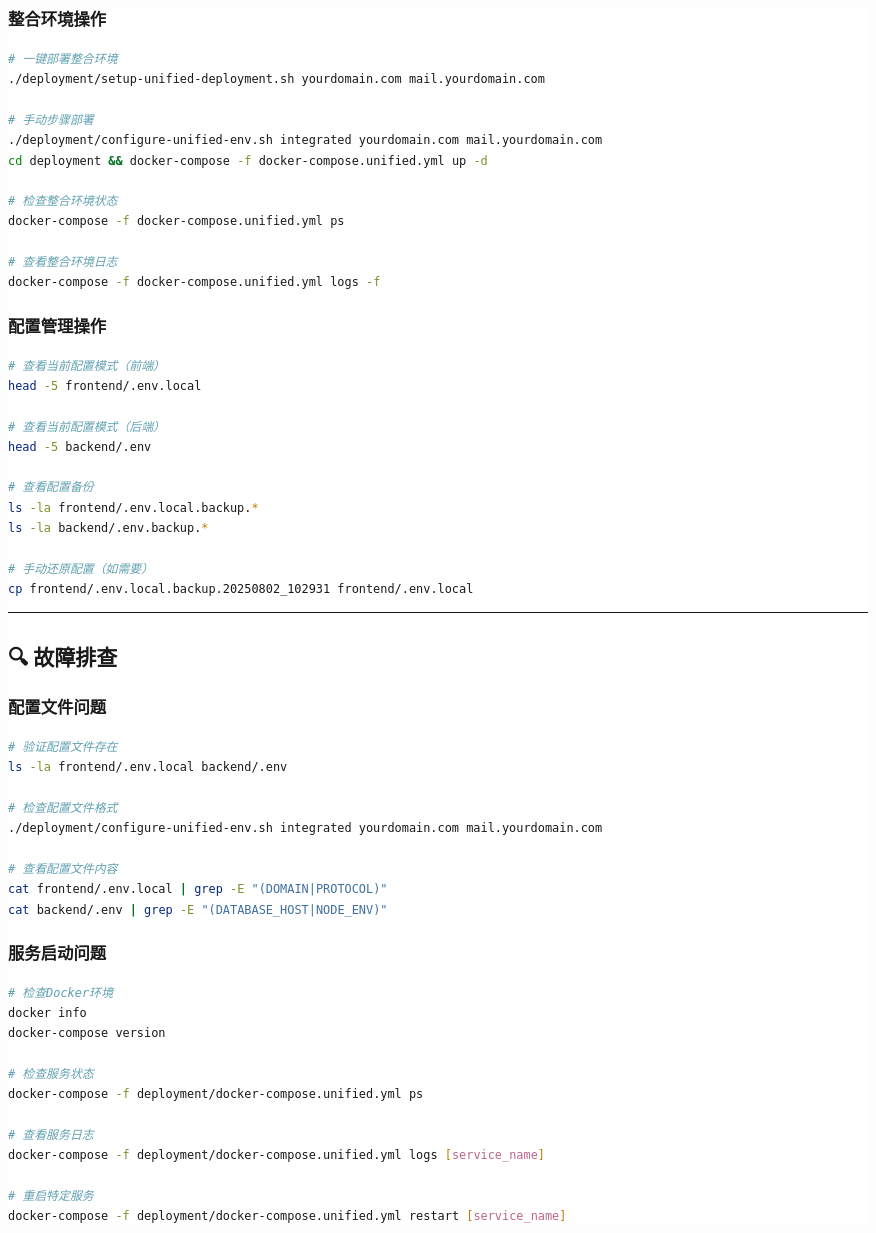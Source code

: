 ### **整合环境操作**
```bash
# 一键部署整合环境
./deployment/setup-unified-deployment.sh yourdomain.com mail.yourdomain.com

# 手动步骤部署
./deployment/configure-unified-env.sh integrated yourdomain.com mail.yourdomain.com
cd deployment && docker-compose -f docker-compose.unified.yml up -d

# 检查整合环境状态
docker-compose -f docker-compose.unified.yml ps

# 查看整合环境日志
docker-compose -f docker-compose.unified.yml logs -f
```

### **配置管理操作**
```bash
# 查看当前配置模式（前端）
head -5 frontend/.env.local

# 查看当前配置模式（后端）
head -5 backend/.env

# 查看配置备份
ls -la frontend/.env.local.backup.*
ls -la backend/.env.backup.*

# 手动还原配置（如需要）
cp frontend/.env.local.backup.20250802_102931 frontend/.env.local
```

---

## 🔍 故障排查

### **配置文件问题**
```bash
# 验证配置文件存在
ls -la frontend/.env.local backend/.env

# 检查配置文件格式
./deployment/configure-unified-env.sh integrated yourdomain.com mail.yourdomain.com

# 查看配置文件内容
cat frontend/.env.local | grep -E "(DOMAIN|PROTOCOL)"
cat backend/.env | grep -E "(DATABASE_HOST|NODE_ENV)"
```

### **服务启动问题**
```bash
# 检查Docker环境
docker info
docker-compose version

# 检查服务状态
docker-compose -f deployment/docker-compose.unified.yml ps

# 查看服务日志
docker-compose -f deployment/docker-compose.unified.yml logs [service_name]

# 重启特定服务
docker-compose -f deployment/docker-compose.unified.yml restart [service_name]
```